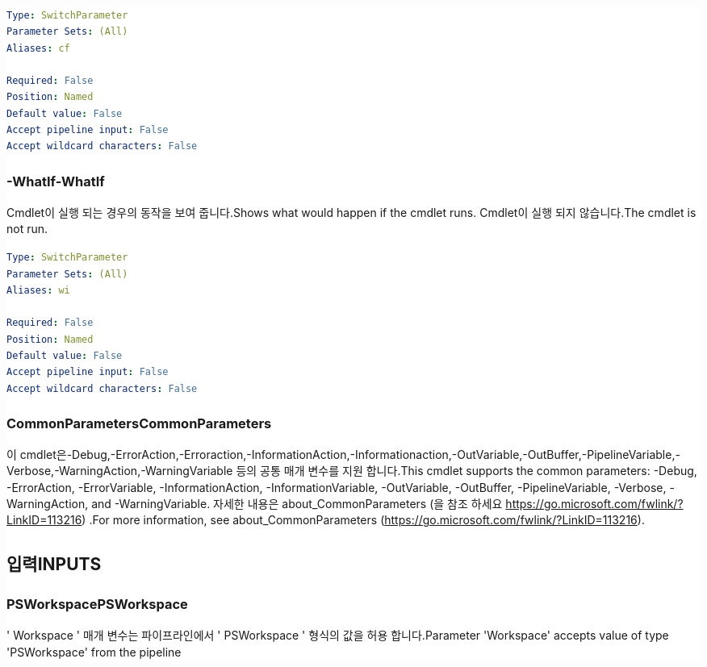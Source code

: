 ```yaml
Type: SwitchParameter
Parameter Sets: (All)
Aliases: cf

Required: False
Position: Named
Default value: False
Accept pipeline input: False
Accept wildcard characters: False
```

### <span data-ttu-id="a3550-133">-WhatIf</span><span class="sxs-lookup"><span data-stu-id="a3550-133">-WhatIf</span></span>
<span data-ttu-id="a3550-134">Cmdlet이 실행 되는 경우의 동작을 보여 줍니다.</span><span class="sxs-lookup"><span data-stu-id="a3550-134">Shows what would happen if the cmdlet runs.</span></span>
<span data-ttu-id="a3550-135">Cmdlet이 실행 되지 않습니다.</span><span class="sxs-lookup"><span data-stu-id="a3550-135">The cmdlet is not run.</span></span>

```yaml
Type: SwitchParameter
Parameter Sets: (All)
Aliases: wi

Required: False
Position: Named
Default value: False
Accept pipeline input: False
Accept wildcard characters: False
```

### <span data-ttu-id="a3550-136">CommonParameters</span><span class="sxs-lookup"><span data-stu-id="a3550-136">CommonParameters</span></span>
<span data-ttu-id="a3550-137">이 cmdlet은-Debug,-ErrorAction,-Erroraction,-InformationAction,-Informationaction,-OutVariable,-OutBuffer,-PipelineVariable,-Verbose,-WarningAction,-WarningVariable 등의 공통 매개 변수를 지원 합니다.</span><span class="sxs-lookup"><span data-stu-id="a3550-137">This cmdlet supports the common parameters: -Debug, -ErrorAction, -ErrorVariable, -InformationAction, -InformationVariable, -OutVariable, -OutBuffer, -PipelineVariable, -Verbose, -WarningAction, and -WarningVariable.</span></span> <span data-ttu-id="a3550-138">자세한 내용은 about_CommonParameters (을 참조 하세요 https://go.microsoft.com/fwlink/?LinkID=113216) .</span><span class="sxs-lookup"><span data-stu-id="a3550-138">For more information, see about_CommonParameters (https://go.microsoft.com/fwlink/?LinkID=113216).</span></span>

## <span data-ttu-id="a3550-139">입력</span><span class="sxs-lookup"><span data-stu-id="a3550-139">INPUTS</span></span>

### <span data-ttu-id="a3550-140">PSWorkspace</span><span class="sxs-lookup"><span data-stu-id="a3550-140">PSWorkspace</span></span>
<span data-ttu-id="a3550-141">' Workspace ' 매개 변수는 파이프라인에서 ' PSWorkspace ' 형식의 값을 허용 합니다.</span><span class="sxs-lookup"><span data-stu-id="a3550-141">Parameter 'Workspace' accepts value of type 'PSWorkspace' from the pipeline</span></span>
